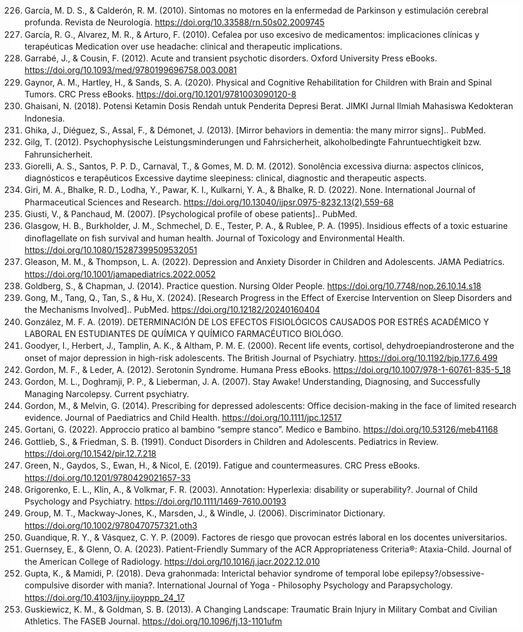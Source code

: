226. García, M. D. S., & Calderón, R. M. (2010). Síntomas no motores en la enfermedad de Parkinson y estimulación cerebral profunda. Revista de Neurología. https://doi.org/10.33588/rn.50s02.2009745
227. García, R. G., Alvarez, M. R., & Arturo, F. (2010). Cefalea por uso excesivo de medicamentos: implicaciones clínicas y terapéuticas Medication over use headache: clinical and therapeutic implications.
228. Garrabé, J., & Cousin, F. (2012). Acute and transient psychotic disorders. Oxford University Press eBooks. https://doi.org/10.1093/med/9780199696758.003.0081
229. Gaynor, A. M., Hartley, H., & Sands, S. A. (2020). Physical and Cognitive Rehabilitation for Children with Brain and Spinal Tumors. CRC Press eBooks. https://doi.org/10.1201/9781003090120-8
230. Ghaisani, N. (2018). Potensi Ketamin Dosis Rendah untuk Penderita Depresi Berat. JIMKI Jurnal Ilmiah Mahasiswa Kedokteran Indonesia.
231. Ghika, J., Diéguez, S., Assal, F., & Démonet, J. (2013). [Mirror behaviors in dementia: the many mirror signs].. PubMed.
232. Gilg, T. (2012). Psychophysische Leistungsminderungen und Fahrsicherheit, alkoholbedingte Fahruntuechtigkeit bzw. Fahrunsicherheit.
233. Giorelli, A. S., Santos, P. P. D., Carnaval, T., & Gomes, M. D. M. (2012). Sonolência excessiva diurna: aspectos clínicos, diagnósticos e terapêuticos Excessive daytime sleepiness: clinical, diagnostic and therapeutic aspects.
234. Giri, M. A., Bhalke, R. D., Lodha, Y., Pawar, K. I., Kulkarni, Y. A., & Bhalke, R. D. (2022). None. International Journal of Pharmaceutical Sciences and Research. https://doi.org/10.13040/ijpsr.0975-8232.13(2).559-68
235. Giusti, V., & Panchaud, M. (2007). [Psychological profile of obese patients].. PubMed.
236. Glasgow, H. B., Burkholder, J. M., Schmechel, D. E., Tester, P. A., & Rublee, P. A. (1995). Insidious effects of a toxic estuarine dinoflagellate on fish survival and human health. Journal of Toxicology and Environmental Health. https://doi.org/10.1080/15287399509532051
237. Gleason, M. M., & Thompson, L. A. (2022). Depression and Anxiety Disorder in Children and Adolescents. JAMA Pediatrics. https://doi.org/10.1001/jamapediatrics.2022.0052
238. Goldberg, S., & Chapman, J. (2014). Practice question. Nursing Older People. https://doi.org/10.7748/nop.26.10.14.s18
239. Gong, M., Tang, Q., Tan, S., & Hu, X. (2024). [Research Progress in the Effect of Exercise Intervention on Sleep Disorders and the Mechanisms Involved].. PubMed. https://doi.org/10.12182/20240160404
240. González, M. F. A. (2019). DETERMINACIÓN DE LOS EFECTOS FISIOLÓGICOS CAUSADOS POR ESTRÉS ACADÉMICO Y LABORAL EN ESTUDIANTES DE QUÍMICA Y QUÍMICO FARMACÉUTICO BIOLÓGO.
241. Goodyer, I., Herbert, J., Tamplin, A. K., & Altham, P. M. E. (2000). Recent life events, cortisol, dehydroepiandrosterone and the onset of major depression in high-risk adolescents. The British Journal of Psychiatry. https://doi.org/10.1192/bjp.177.6.499
242. Gordon, M. F., & Leder, A. (2012). Serotonin Syndrome. Humana Press eBooks. https://doi.org/10.1007/978-1-60761-835-5_18
243. Gordon, M. L., Doghramji, P. P., & Lieberman, J. A. (2007). Stay Awake! Understanding, Diagnosing, and Successfully Managing Narcolepsy. Current psychiatry.
244. Gordon, M., & Melvin, G. (2014). Prescribing for depressed adolescents: Office decision-making in the face of limited research evidence. Journal of Paediatrics and Child Health. https://doi.org/10.1111/jpc.12517
245. Gortani, G. (2022). Approccio pratico al bambino “sempre stanco”. Medico e Bambino. https://doi.org/10.53126/meb41168
246. Gottlieb, S., & Friedman, S. B. (1991). Conduct Disorders in Children and Adolescents. Pediatrics in Review. https://doi.org/10.1542/pir.12.7.218
247. Green, N., Gaydos, S., Ewan, H., & Nicol, E. (2019). Fatigue and countermeasures. CRC Press eBooks. https://doi.org/10.1201/9780429021657-33
248. Grigorenko, E. L., Klin, A., & Volkmar, F. R. (2003). Annotation: Hyperlexia: disability or superability?. Journal of Child Psychology and Psychiatry. https://doi.org/10.1111/1469-7610.00193
249. Group, M. T., Mackway‐Jones, K., Marsden, J., & Windle, J. (2006). Discriminator Dictionary. https://doi.org/10.1002/9780470757321.oth3
250. Guandique, R. Y., & Vásquez, C. Y. P. (2009). Factores de riesgo que provocan estrés laboral en los docentes universitarios.
251. Guernsey, E., & Glenn, O. A. (2023). Patient-Friendly Summary of the ACR Appropriateness Criteria®: Ataxia-Child. Journal of the American College of Radiology. https://doi.org/10.1016/j.jacr.2022.12.010
252. Gupta, K., & Mamidi, P. (2018). Deva grahonmada: Interictal behavior syndrome of temporal lobe epilepsy?/obsessive-compulsive disorder with mania?. International Journal of Yoga - Philosophy Psychology and Parapsychology. https://doi.org/10.4103/ijny.ijoyppp_24_17
253. Guskiewicz, K. M., & Goldman, S. B. (2013). A Changing Landscape: Traumatic Brain Injury in Military Combat and Civilian Athletics. The FASEB Journal. https://doi.org/10.1096/fj.13-1101ufm